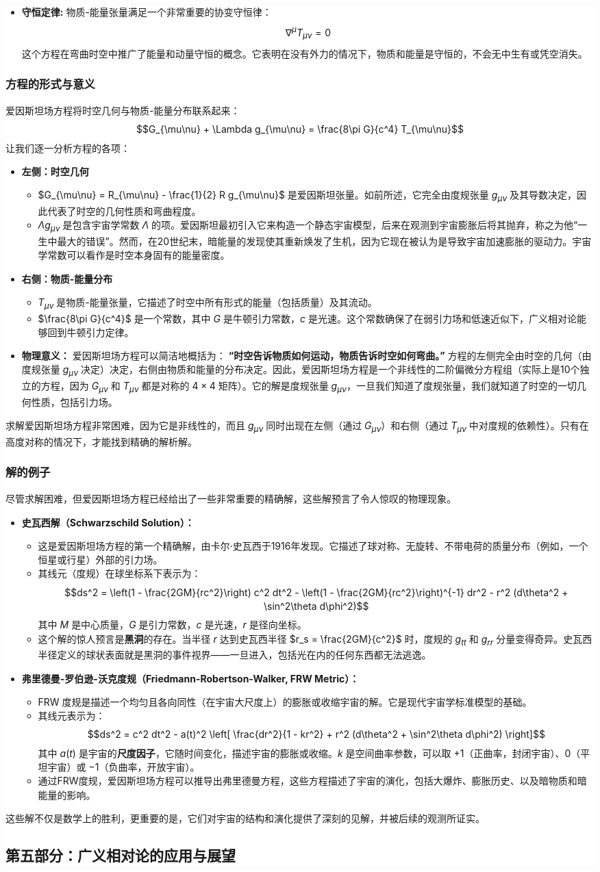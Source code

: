 *   **守恒定律:** 物质-能量张量满足一个非常重要的协变守恒律：
    $$\nabla^\mu T_{\mu\nu} = 0$$
    这个方程在弯曲时空中推广了能量和动量守恒的概念。它表明在没有外力的情况下，物质和能量是守恒的，不会无中生有或凭空消失。

### 方程的形式与意义

爱因斯坦场方程将时空几何与物质-能量分布联系起来：
$$G_{\mu\nu} + \Lambda g_{\mu\nu} = \frac{8\pi G}{c^4} T_{\mu\nu}$$
让我们逐一分析方程的各项：

*   **左侧：时空几何**
    *   $G_{\mu\nu} = R_{\mu\nu} - \frac{1}{2} R g_{\mu\nu}$ 是爱因斯坦张量。如前所述，它完全由度规张量 $g_{\mu\nu}$ 及其导数决定，因此代表了时空的几何性质和弯曲程度。
    *   $\Lambda g_{\mu\nu}$ 是包含宇宙学常数 $\Lambda$ 的项。爱因斯坦最初引入它来构造一个静态宇宙模型，后来在观测到宇宙膨胀后将其抛弃，称之为他“一生中最大的错误”。然而，在20世纪末，暗能量的发现使其重新焕发了生机，因为它现在被认为是导致宇宙加速膨胀的驱动力。宇宙学常数可以看作是时空本身固有的能量密度。

*   **右侧：物质-能量分布**
    *   $T_{\mu\nu}$ 是物质-能量张量，它描述了时空中所有形式的能量（包括质量）及其流动。
    *   $\frac{8\pi G}{c^4}$ 是一个常数，其中 $G$ 是牛顿引力常数，$c$ 是光速。这个常数确保了在弱引力场和低速近似下，广义相对论能够回到牛顿引力定律。

*   **物理意义：**
    爱因斯坦场方程可以简洁地概括为：
    **“时空告诉物质如何运动，物质告诉时空如何弯曲。”**
    方程的左侧完全由时空的几何（由度规张量 $g_{\mu\nu}$ 决定）决定，右侧由物质和能量的分布决定。因此，爱因斯坦场方程是一个非线性的二阶偏微分方程组（实际上是10个独立的方程，因为 $G_{\mu\nu}$ 和 $T_{\mu\nu}$ 都是对称的 $4 \times 4$ 矩阵）。它的解是度规张量 $g_{\mu\nu}$，一旦我们知道了度规张量，我们就知道了时空的一切几何性质，包括引力场。

求解爱因斯坦场方程非常困难，因为它是非线性的，而且 $g_{\mu\nu}$ 同时出现在左侧（通过 $G_{\mu\nu}$）和右侧（通过 $T_{\mu\nu}$ 中对度规的依赖性）。只有在高度对称的情况下，才能找到精确的解析解。

### 解的例子

尽管求解困难，但爱因斯坦场方程已经给出了一些非常重要的精确解，这些解预言了令人惊叹的物理现象。
*   **史瓦西解（Schwarzschild Solution）：**
    *   这是爱因斯坦场方程的第一个精确解，由卡尔·史瓦西于1916年发现。它描述了球对称、无旋转、不带电荷的质量分布（例如，一个恒星或行星）外部的引力场。
    *   其线元（度规）在球坐标系下表示为：
        $$ds^2 = \left(1 - \frac{2GM}{rc^2}\right) c^2 dt^2 - \left(1 - \frac{2GM}{rc^2}\right)^{-1} dr^2 - r^2 (d\theta^2 + \sin^2\theta d\phi^2)$$
        其中 $M$ 是中心质量，$G$ 是引力常数，$c$ 是光速，$r$ 是径向坐标。
    *   这个解的惊人预言是**黑洞**的存在。当半径 $r$ 达到史瓦西半径 $r_s = \frac{2GM}{c^2}$ 时，度规的 $g_{tt}$ 和 $g_{rr}$ 分量变得奇异。史瓦西半径定义的球状表面就是黑洞的事件视界——一旦进入，包括光在内的任何东西都无法逃逸。

*   **弗里德曼-罗伯逊-沃克度规（Friedmann-Robertson-Walker, FRW Metric）：**
    *   FRW 度规是描述一个均匀且各向同性（在宇宙大尺度上）的膨胀或收缩宇宙的解。它是现代宇宙学标准模型的基础。
    *   其线元表示为：
        $$ds^2 = c^2 dt^2 - a(t)^2 \left[ \frac{dr^2}{1 - kr^2} + r^2 (d\theta^2 + \sin^2\theta d\phi^2) \right]$$
        其中 $a(t)$ 是宇宙的**尺度因子**，它随时间变化，描述宇宙的膨胀或收缩。$k$ 是空间曲率参数，可以取 $+1$（正曲率，封闭宇宙）、$0$（平坦宇宙）或 $-1$（负曲率，开放宇宙）。
    *   通过FRW度规，爱因斯坦场方程可以推导出弗里德曼方程，这些方程描述了宇宙的演化，包括大爆炸、膨胀历史、以及暗物质和暗能量的影响。

这些解不仅是数学上的胜利，更重要的是，它们对宇宙的结构和演化提供了深刻的见解，并被后续的观测所证实。

## 第五部分：广义相对论的应用与展望

